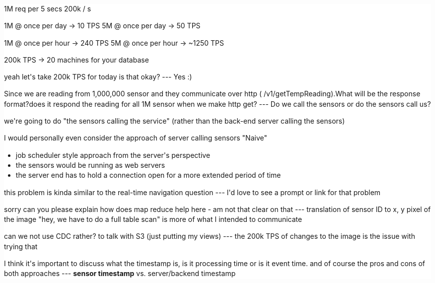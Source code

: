 1M req per 5 secs
200k / s




1M @ once per day -> 10 TPS
5M @ once per day -> 50 TPS

1M @ once per hour -> 240 TPS
5M @ once per hour -> \~1250 TPS

200k TPS -> 20 machines for your database





yeah let's take 200k TPS for today is that okay?
\---
Yes :)






Since we are reading from 1,000,000 sensor and they communicate over http ( /v1/getTempReading).What will be the response format?does it respond the reading for all 1M sensor when we make http get?
\---
Do we call the sensors or do the sensors call us?

we're going to do "the sensors calling the service" (rather than the back-end server calling the sensors)

I would personally even consider the approach of server calling sensors "Naive"
- job scheduler style approach from the server's perspective
- the sensors would be running as web servers
- the server end has to hold a connection open for a more extended period of time





this problem is kinda similar to the real-time navigation question
\---
I'd love to see a prompt or link for that problem



sorry can you please explain how does map reduce help here - am not that clear on that
\---
translation of sensor ID to x, y pixel of the image
"hey, we have to do a full table scan" is more of what I intended to communicate



can we not use CDC rather? to talk with S3 (just putting my views)
\---
the 200k TPS of changes to the image is the issue with trying that





I think it's important to discuss what the timestamp is, is it processing time or is it event time. and of course the pros and cons of both approaches 
\---
**sensor timestamp** vs. server/backend timestamp
